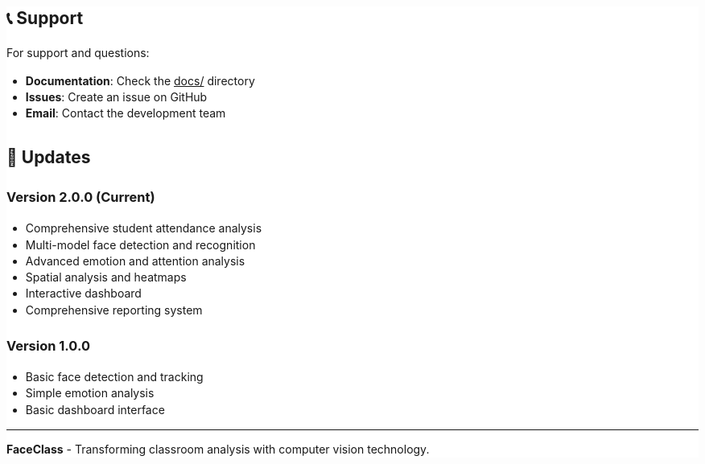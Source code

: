 ## 📞 Support

For support and questions:

- **Documentation**: Check the [docs/](docs/) directory
- **Issues**: Create an issue on GitHub
- **Email**: Contact the development team

## 🔄 Updates

### Version 2.0.0 (Current)
- Comprehensive student attendance analysis
- Multi-model face detection and recognition
- Advanced emotion and attention analysis
- Spatial analysis and heatmaps
- Interactive dashboard
- Comprehensive reporting system

### Version 1.0.0
- Basic face detection and tracking
- Simple emotion analysis
- Basic dashboard interface

---

**FaceClass** - Transforming classroom analysis with computer vision technology.